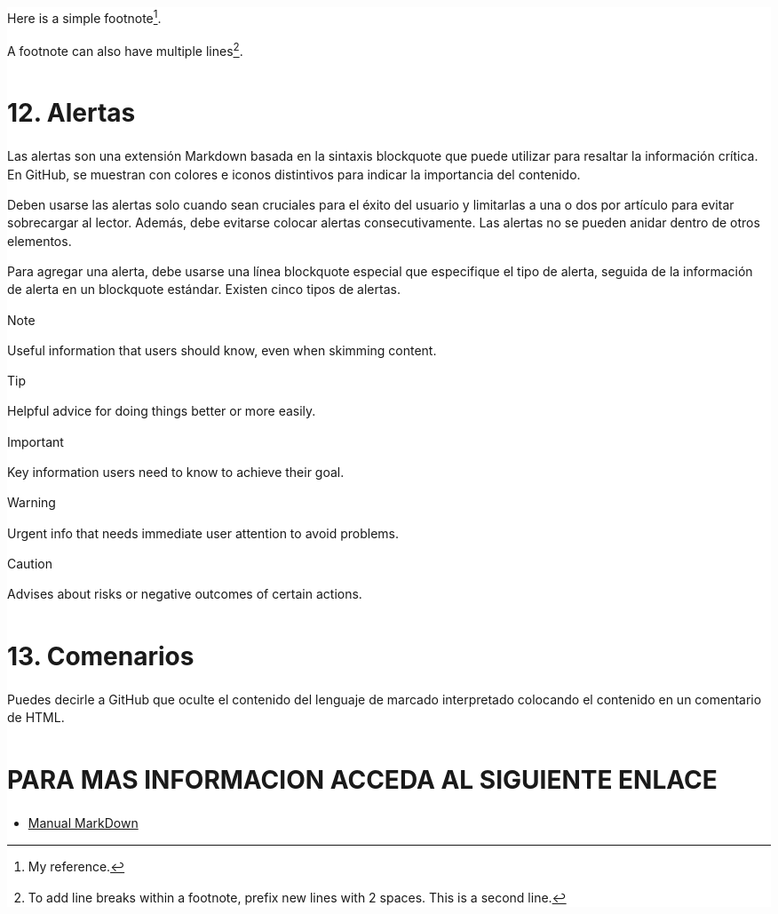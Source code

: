 Here is a simple footnote[^1].

A footnote can also have multiple lines[^2].

[^1]: My reference.
[^2]: To add line breaks within a footnote, prefix new lines with 2 spaces.
  This is a second line.

# 12. Alertas
Las alertas son una extensión Markdown basada en la sintaxis blockquote que puede utilizar para resaltar la información crítica. En GitHub, se muestran con colores e iconos distintivos para indicar la importancia del contenido.

Deben usarse las alertas solo cuando sean cruciales para el éxito del usuario y limitarlas a una o dos por artículo para evitar sobrecargar al lector. Además, debe evitarse colocar alertas consecutivamente. Las alertas no se pueden anidar dentro de otros elementos.

Para agregar una alerta, debe usarse una línea blockquote especial que especifique el tipo de alerta, seguida de la información de alerta en un blockquote estándar. Existen cinco tipos de alertas.

> [!NOTE]
> Useful information that users should know, even when skimming content.

> [!TIP]
> Helpful advice for doing things better or more easily.

> [!IMPORTANT]
> Key information users need to know to achieve their goal.

> [!WARNING]
> Urgent info that needs immediate user attention to avoid problems.

> [!CAUTION]
> Advises about risks or negative outcomes of certain actions.

# 13. Comenarios
Puedes decirle a GitHub que oculte el contenido del lenguaje de marcado interpretado colocando el contenido en un comentario de HTML.



# PARA MAS INFORMACION ACCEDA AL SIGUIENTE ENLACE
- [Manual MarkDown](https://docs.github.com/es/get-started/writing-on-github/getting-started-with-writing-and-formatting-on-github/basic-writing-and-formatting-syntax#headings)
